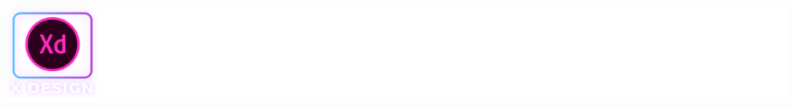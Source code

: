 <img height="100" src="https://github.com/DataOpsEnthusiast/DataOpsEnthusiast/blob/main/Assets/Icons/xd.png" />